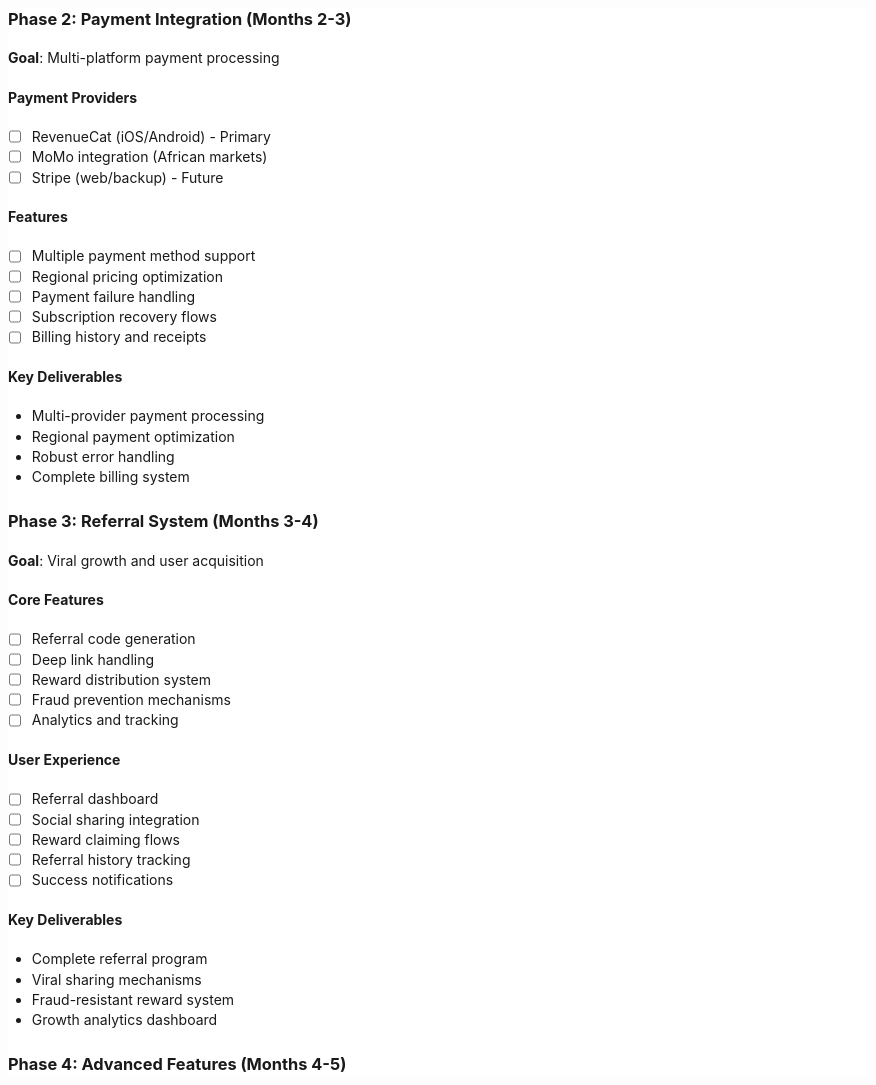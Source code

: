 ### Phase 2: Payment Integration (Months 2-3)

**Goal**: Multi-platform payment processing

#### Payment Providers

- [ ] RevenueCat (iOS/Android) - Primary
- [ ] MoMo integration (African markets)
- [ ] Stripe (web/backup) - Future

#### Features

- [ ] Multiple payment method support
- [ ] Regional pricing optimization
- [ ] Payment failure handling
- [ ] Subscription recovery flows
- [ ] Billing history and receipts

#### Key Deliverables

- Multi-provider payment processing
- Regional payment optimization
- Robust error handling
- Complete billing system

### Phase 3: Referral System (Months 3-4)

**Goal**: Viral growth and user acquisition

#### Core Features

- [ ] Referral code generation
- [ ] Deep link handling
- [ ] Reward distribution system
- [ ] Fraud prevention mechanisms
- [ ] Analytics and tracking

#### User Experience

- [ ] Referral dashboard
- [ ] Social sharing integration
- [ ] Reward claiming flows
- [ ] Referral history tracking
- [ ] Success notifications

#### Key Deliverables

- Complete referral program
- Viral sharing mechanisms
- Fraud-resistant reward system
- Growth analytics dashboard

### Phase 4: Advanced Features (Months 4-5)
